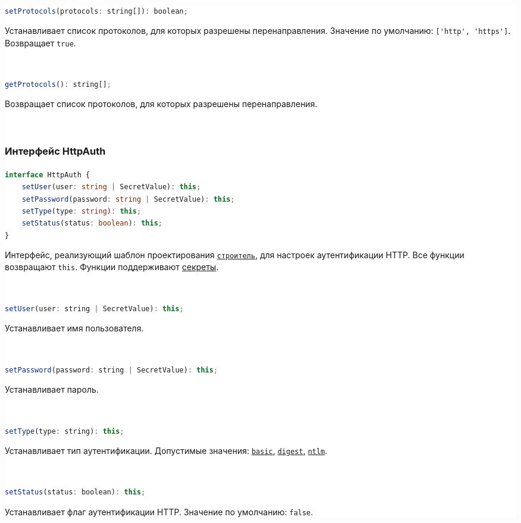 ```js
setProtocols(protocols: string[]): boolean;
```
Устанавливает список протоколов, для которых разрешены перенаправления. Значение по умолчанию: `['http', 'https']`. Возвращает `true`.

&nbsp;

```js
getProtocols(): string[];
```
Возвращает список протоколов, для которых разрешены перенаправления.

&nbsp;

### Интерфейс HttpAuth<a name="http-auth"></a>
```ts
interface HttpAuth {
	setUser(user: string | SecretValue): this;
	setPassword(password: string | SecretValue): this;
	setType(type: string): this;
	setStatus(status: boolean): this;
}
```
Интерфейс, реализующий шаблон проектирования [`строитель`](https://ru.wikipedia.org/wiki/%D0%A1%D1%82%D1%80%D0%BE%D0%B8%D1%82%D0%B5%D0%BB%D1%8C_(%D1%88%D0%B0%D0%B1%D0%BB%D0%BE%D0%BD_%D0%BF%D1%80%D0%BE%D0%B5%D0%BA%D1%82%D0%B8%D1%80%D0%BE%D0%B2%D0%B0%D0%BD%D0%B8%D1%8F)), для настроек аутентификации HTTP. Все функции возвращают `this`. Функции поддерживают [секреты](./secrets.md).

&nbsp;

```js
setUser(user: string | SecretValue): this;
```
Устанавливает имя пользователя.

&nbsp;

```js
setPassword(password: string | SecretValue): this;
```
Устанавливает пароль.

&nbsp;

```js
setType(type: string): this;
```
Устанавливает тип аутентификации. Допустимые значения: [`basic`](https://ru.wikipedia.org/wiki/%D0%90%D1%83%D1%82%D0%B5%D0%BD%D1%82%D0%B8%D1%84%D0%B8%D0%BA%D0%B0%D1%86%D0%B8%D1%8F_%D0%B2_%D0%98%D0%BD%D1%82%D0%B5%D1%80%D0%BD%D0%B5%D1%82%D0%B5#%D0%91%D0%B0%D0%B7%D0%BE%D0%B2%D0%B0%D1%8F_%D0%B0%D1%83%D1%82%D0%B5%D0%BD%D1%82%D0%B8%D1%84%D0%B8%D0%BA%D0%B0%D1%86%D0%B8%D1%8F), [`digest`](https://ru.wikipedia.org/wiki/%D0%94%D0%B0%D0%B9%D0%B4%D0%B6%D0%B5%D1%81%D1%82-%D0%B0%D1%83%D1%82%D0%B5%D0%BD%D1%82%D0%B8%D1%84%D0%B8%D0%BA%D0%B0%D1%86%D0%B8%D1%8F), [`ntlm`](https://ru.wikipedia.org/wiki/NTLM).

&nbsp;

```js
setStatus(status: boolean): this;
```
Устанавливает флаг аутентификации HTTP. Значение по умолчанию: `false`.
